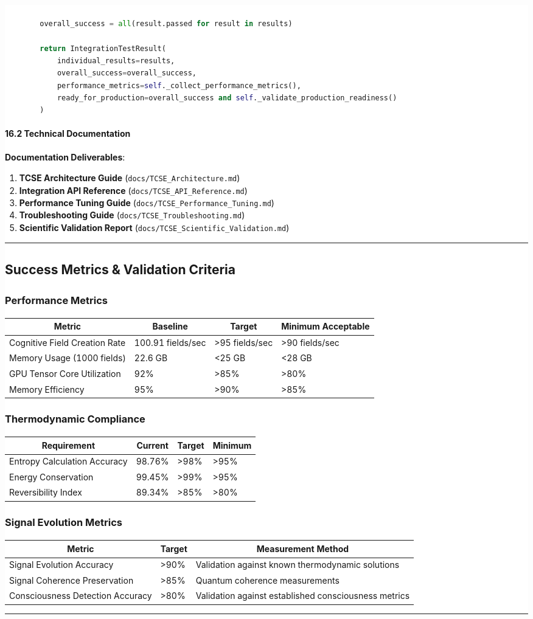 ```python
            
        overall_success = all(result.passed for result in results)
        
        return IntegrationTestResult(
            individual_results=results,
            overall_success=overall_success,
            performance_metrics=self._collect_performance_metrics(),
            ready_for_production=overall_success and self._validate_production_readiness()
        )
```

#### **16.2 Technical Documentation**

**Documentation Deliverables**:

1. **TCSE Architecture Guide** (`docs/TCSE_Architecture.md`)
2. **Integration API Reference** (`docs/TCSE_API_Reference.md`)
3. **Performance Tuning Guide** (`docs/TCSE_Performance_Tuning.md`)
4. **Troubleshooting Guide** (`docs/TCSE_Troubleshooting.md`)
5. **Scientific Validation Report** (`docs/TCSE_Scientific_Validation.md`)

---

## Success Metrics & Validation Criteria

### **Performance Metrics**

| Metric | Baseline | Target | Minimum Acceptable |
|--------|----------|--------|-------------------|
| Cognitive Field Creation Rate | 100.91 fields/sec | >95 fields/sec | >90 fields/sec |
| Memory Usage (1000 fields) | 22.6 GB | <25 GB | <28 GB |
| GPU Tensor Core Utilization | 92% | >85% | >80% |
| Memory Efficiency | 95% | >90% | >85% |

### **Thermodynamic Compliance**

| Requirement | Current | Target | Minimum |
|-------------|---------|--------|---------|
| Entropy Calculation Accuracy | 98.76% | >98% | >95% |
| Energy Conservation | 99.45% | >99% | >95% |
| Reversibility Index | 89.34% | >85% | >80% |

### **Signal Evolution Metrics**

| Metric | Target | Measurement Method |
|--------|--------|--------------------|
| Signal Evolution Accuracy | >90% | Validation against known thermodynamic solutions |
| Signal Coherence Preservation | >85% | Quantum coherence measurements |
| Consciousness Detection Accuracy | >80% | Validation against established consciousness metrics |

---